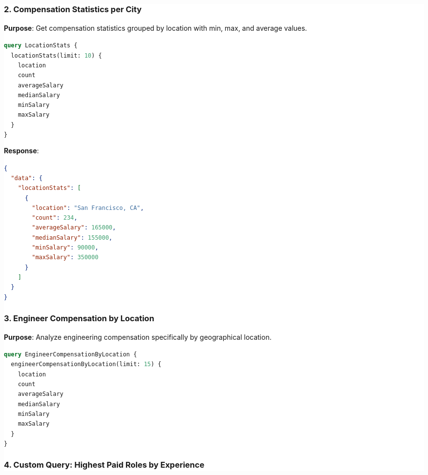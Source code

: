 ### **2. Compensation Statistics per City**

**Purpose**: Get compensation statistics grouped by location with min, max, and average values.

```graphql
query LocationStats {
  locationStats(limit: 10) {
    location
    count
    averageSalary
    medianSalary
    minSalary
    maxSalary
  }
}
```

**Response**:
```json
{
  "data": {
    "locationStats": [
      {
        "location": "San Francisco, CA",
        "count": 234,
        "averageSalary": 165000,
        "medianSalary": 155000,
        "minSalary": 90000,
        "maxSalary": 350000
      }
    ]
  }
}
```

### **3. Engineer Compensation by Location**

**Purpose**: Analyze engineering compensation specifically by geographical location.

```graphql
query EngineerCompensationByLocation {
  engineerCompensationByLocation(limit: 15) {
    location
    count
    averageSalary
    medianSalary
    minSalary
    maxSalary
  }
}
```

### **4. Custom Query: Highest Paid Roles by Experience**
